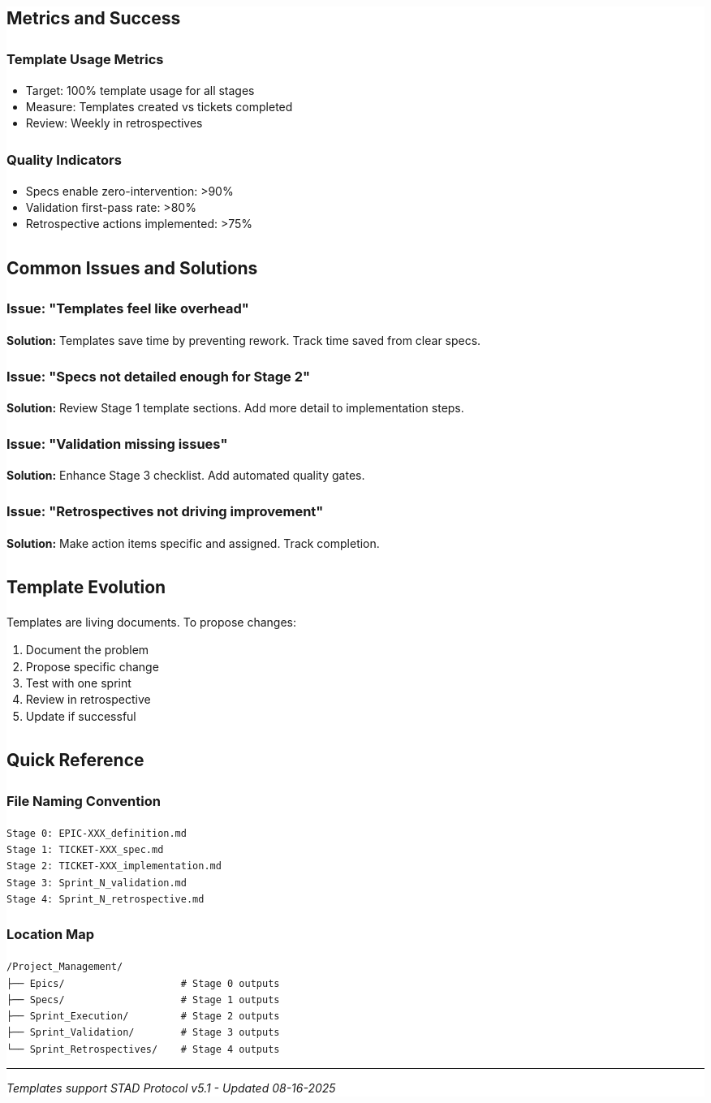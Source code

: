 ## Metrics and Success

### Template Usage Metrics
- Target: 100% template usage for all stages
- Measure: Templates created vs tickets completed
- Review: Weekly in retrospectives

### Quality Indicators
- Specs enable zero-intervention: >90%
- Validation first-pass rate: >80%
- Retrospective actions implemented: >75%

## Common Issues and Solutions

### Issue: "Templates feel like overhead"
**Solution:** Templates save time by preventing rework. Track time saved from clear specs.

### Issue: "Specs not detailed enough for Stage 2"
**Solution:** Review Stage 1 template sections. Add more detail to implementation steps.

### Issue: "Validation missing issues"
**Solution:** Enhance Stage 3 checklist. Add automated quality gates.

### Issue: "Retrospectives not driving improvement"
**Solution:** Make action items specific and assigned. Track completion.

## Template Evolution

Templates are living documents. To propose changes:

1. Document the problem
2. Propose specific change
3. Test with one sprint
4. Review in retrospective
5. Update if successful

## Quick Reference

### File Naming Convention
```
Stage 0: EPIC-XXX_definition.md
Stage 1: TICKET-XXX_spec.md
Stage 2: TICKET-XXX_implementation.md
Stage 3: Sprint_N_validation.md
Stage 4: Sprint_N_retrospective.md
```

### Location Map
```
/Project_Management/
├── Epics/                    # Stage 0 outputs
├── Specs/                    # Stage 1 outputs
├── Sprint_Execution/         # Stage 2 outputs
├── Sprint_Validation/        # Stage 3 outputs
└── Sprint_Retrospectives/    # Stage 4 outputs
```

---

*Templates support STAD Protocol v5.1 - Updated 08-16-2025*